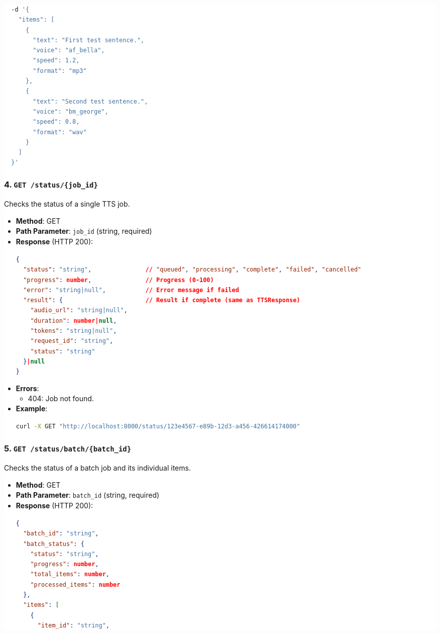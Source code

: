   ```bash
    -d '{
      "items": [
        {
          "text": "First test sentence.",
          "voice": "af_bella",
          "speed": 1.2,
          "format": "mp3"
        },
        {
          "text": "Second test sentence.",
          "voice": "bm_george",
          "speed": 0.8,
          "format": "wav"
        }
      ]
    }'
  ```

### 4. `GET /status/{job_id}`

Checks the status of a single TTS job.

- **Method**: GET
- **Path Parameter**: `job_id` (string, required)
- **Response** (HTTP 200):
  ```json
  {
    "status": "string",               // "queued", "processing", "complete", "failed", "cancelled"
    "progress": number,               // Progress (0-100)
    "error": "string|null",           // Error message if failed
    "result": {                       // Result if complete (same as TTSResponse)
      "audio_url": "string|null",
      "duration": number|null,
      "tokens": "string|null",
      "request_id": "string",
      "status": "string"
    }|null
  }
  ```
- **Errors**:
  - 404: Job not found.
- **Example**:
  ```bash
  curl -X GET "http://localhost:8000/status/123e4567-e89b-12d3-a456-426614174000"
  ```

### 5. `GET /status/batch/{batch_id}`

Checks the status of a batch job and its individual items.

- **Method**: GET
- **Path Parameter**: `batch_id` (string, required)
- **Response** (HTTP 200):
  ```json
  {
    "batch_id": "string",
    "batch_status": {
      "status": "string",
      "progress": number,
      "total_items": number,
      "processed_items": number
    },
    "items": [
      {
        "item_id": "string",
  ```